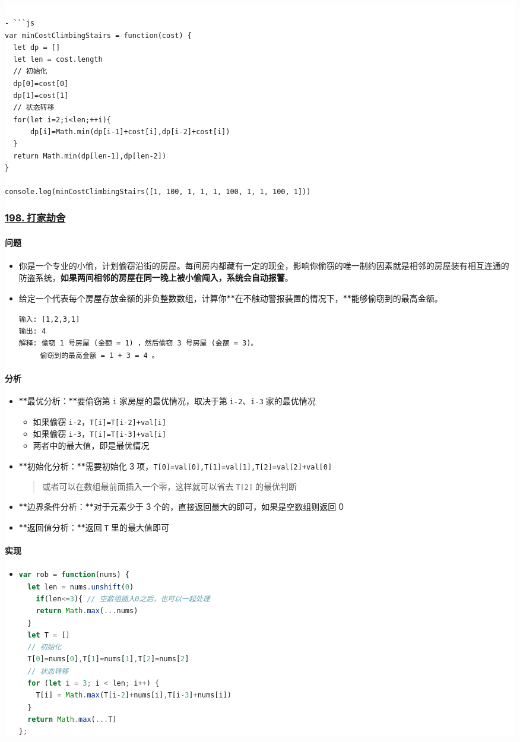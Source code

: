   ```

- ```js
  var minCostClimbingStairs = function(cost) {
    let dp = []
    let len = cost.length
    // 初始化
    dp[0]=cost[0]
    dp[1]=cost[1]
    // 状态转移
    for(let i=2;i<len;++i){
        dp[i]=Math.min(dp[i-1]+cost[i],dp[i-2]+cost[i])
    }
    return Math.min(dp[len-1],dp[len-2])
  }
  
  console.log(minCostClimbingStairs([1, 100, 1, 1, 1, 100, 1, 1, 100, 1]))
  
  ```

### [198. 打家劫舍](https://leetcode-cn.com/problems/house-robber/)

#### 问题

- 你是一个专业的小偷，计划偷窃沿街的房屋。每间房内都藏有一定的现金，影响你偷窃的唯一制约因素就是相邻的房屋装有相互连通的防盗系统，**如果两间相邻的房屋在同一晚上被小偷闯入，系统会自动报警**。
- 给定一个代表每个房屋存放金额的非负整数数组，计算你**在不触动警报装置的情况下，**能够偷窃到的最高金额。

  ```
  输入: [1,2,3,1]
  输出: 4
  解释: 偷窃 1 号房屋 (金额 = 1) ，然后偷窃 3 号房屋 (金额 = 3)。
       偷窃到的最高金额 = 1 + 3 = 4 。
  ```

#### 分析

- **最优分析：**要偷窃第 `i` 家房屋的最优情况，取决于第 `i-2`、`i-3` 家的最优情况
  - 如果偷窃 `i-2`，`T[i]=T[i-2]+val[i]`
  - 如果偷窃 `i-3`，`T[i]=T[i-3]+val[i]`
  - 两者中的最大值，即是最优情况
- **初始化分析：**需要初始化 3 项，`T[0]=val[0],T[1]=val[1],T[2]=val[2]+val[0]`

  > 或者可以在数组最前面插入一个零，这样就可以省去 `T[2]` 的最优判断

- **边界条件分析：**对于元素少于 3 个的，直接返回最大的即可，如果是空数组则返回 0
- **返回值分析：**返回 `T` 里的最大值即可

#### 实现

- ```js
  var rob = function(nums) {
    let len = nums.unshift(0)
      if(len<=3){ // 空数组插入0之后，也可以一起处理
      return Math.max(...nums)
    }
    let T = []
    // 初始化
    T[0]=nums[0],T[1]=nums[1],T[2]=nums[2]
    // 状态转移
    for (let i = 3; i < len; i++) {
      T[i] = Math.max(T[i-2]+nums[i],T[i-3]+nums[i])
    }
    return Math.max(...T)
  };
  ```

  ```